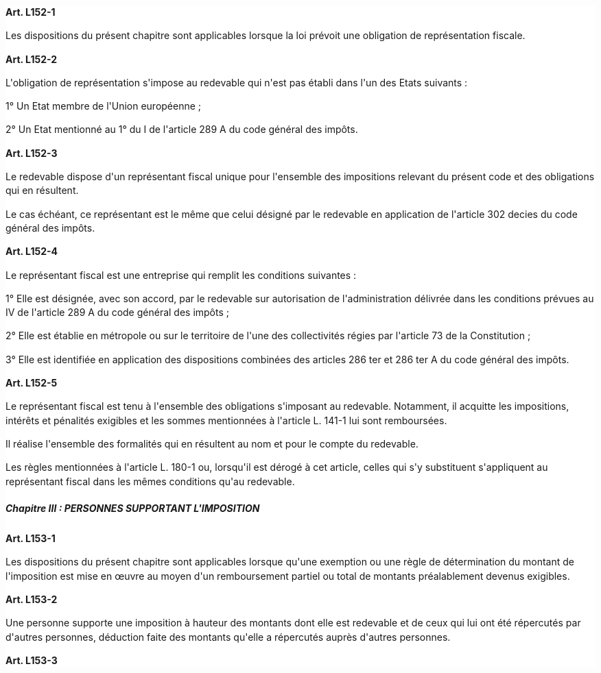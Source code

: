 **Art. L152-1**

Les dispositions du présent chapitre sont applicables lorsque la loi prévoit une obligation de représentation fiscale.

**Art. L152-2**

L'obligation de représentation s'impose au redevable qui n'est pas établi dans l'un des Etats suivants :

1° Un Etat membre de l'Union européenne ;

2° Un Etat mentionné au 1° du I de l'article 289 A du code général des impôts.

**Art. L152-3**

Le redevable dispose d'un représentant fiscal unique pour l'ensemble des impositions relevant du présent code et des obligations qui en résultent.

Le cas échéant, ce représentant est le même que celui désigné par le redevable en application de l'article 302 decies du code général des impôts.

**Art. L152-4**

Le représentant fiscal est une entreprise qui remplit les conditions suivantes :

1° Elle est désignée, avec son accord, par le redevable sur autorisation de l'administration délivrée dans les conditions prévues au IV de l'article 289 A du code général des impôts ;

2° Elle est établie en métropole ou sur le territoire de l'une des collectivités régies par l'article 73 de la Constitution ;

3° Elle est identifiée en application des dispositions combinées des articles 286 ter et 286 ter A du code général des impôts.

**Art. L152-5**

Le représentant fiscal est tenu à l'ensemble des obligations s'imposant au redevable. Notamment, il acquitte les impositions, intérêts et pénalités exigibles et les sommes mentionnées à l'article L. 141-1 lui sont remboursées.

Il réalise l'ensemble des formalités qui en résultent au nom et pour le compte du redevable.

Les règles mentionnées à l'article L. 180-1 ou, lorsqu'il est dérogé à cet article, celles qui s'y substituent s'appliquent au représentant fiscal dans les mêmes conditions qu'au redevable.

##### Chapitre III : PERSONNES SUPPORTANT L'IMPOSITION

**Art. L153-1**

Les dispositions du présent chapitre sont applicables lorsque qu'une exemption ou une règle de détermination du montant de l'imposition est mise en œuvre au moyen d'un remboursement partiel ou total de montants préalablement devenus exigibles.

**Art. L153-2**

Une personne supporte une imposition à hauteur des montants dont elle est redevable et de ceux qui lui ont été répercutés par d'autres personnes, déduction faite des montants qu'elle a répercutés auprès d'autres personnes.

**Art. L153-3**
